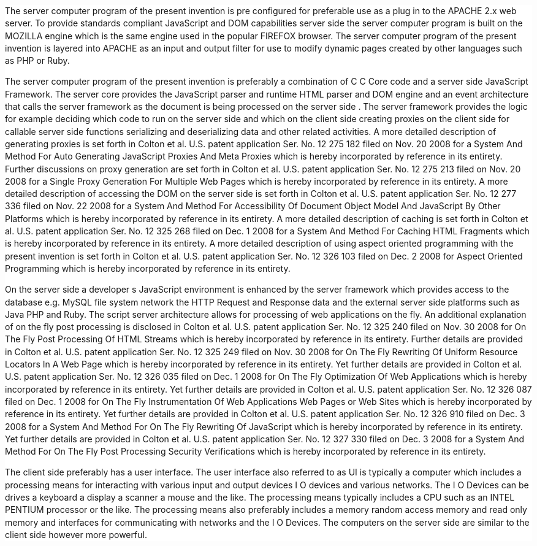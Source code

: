 The server computer program of the present invention is pre configured for preferable use as a plug in to the APACHE 2.x web server. To provide standards compliant JavaScript and DOM capabilities server side the server computer program is built on the MOZILLA engine which is the same engine used in the popular FIREFOX browser. The server computer program of the present invention is layered into APACHE as an input and output filter for use to modify dynamic pages created by other languages such as PHP or Ruby.

The server computer program of the present invention is preferably a combination of C C Core code and a server side JavaScript Framework. The server core provides the JavaScript parser and runtime HTML parser and DOM engine and an event architecture that calls the server framework as the document is being processed on the server side . The server framework provides the logic for example deciding which code to run on the server side and which on the client side creating proxies on the client side for callable server side functions serializing and deserializing data and other related activities. A more detailed description of generating proxies is set forth in Colton et al. U.S. patent application Ser. No. 12 275 182 filed on Nov. 20 2008 for a System And Method For Auto Generating JavaScript Proxies And Meta Proxies which is hereby incorporated by reference in its entirety. Further discussions on proxy generation are set forth in Colton et al. U.S. patent application Ser. No. 12 275 213 filed on Nov. 20 2008 for a Single Proxy Generation For Multiple Web Pages which is hereby incorporated by reference in its entirety. A more detailed description of accessing the DOM on the server side is set forth in Colton et al. U.S. patent application Ser. No. 12 277 336 filed on Nov. 22 2008 for a System And Method For Accessibility Of Document Object Model And JavaScript By Other Platforms which is hereby incorporated by reference in its entirety. A more detailed description of caching is set forth in Colton et al. U.S. patent application Ser. No. 12 325 268 filed on Dec. 1 2008 for a System And Method For Caching HTML Fragments which is hereby incorporated by reference in its entirety. A more detailed description of using aspect oriented programming with the present invention is set forth in Colton et al. U.S. patent application Ser. No. 12 326 103 filed on Dec. 2 2008 for Aspect Oriented Programming which is hereby incorporated by reference in its entirety.

On the server side a developer s JavaScript environment is enhanced by the server framework which provides access to the database e.g. MySQL file system network the HTTP Request and Response data and the external server side platforms such as Java PHP and Ruby. The script server architecture allows for processing of web applications on the fly. An additional explanation of on the fly post processing is disclosed in Colton et al. U.S. patent application Ser. No. 12 325 240 filed on Nov. 30 2008 for On The Fly Post Processing Of HTML Streams which is hereby incorporated by reference in its entirety. Further details are provided in Colton et al. U.S. patent application Ser. No. 12 325 249 filed on Nov. 30 2008 for On The Fly Rewriting Of Uniform Resource Locators In A Web Page which is hereby incorporated by reference in its entirety. Yet further details are provided in Colton et al. U.S. patent application Ser. No. 12 326 035 filed on Dec. 1 2008 for On The Fly Optimization Of Web Applications which is hereby incorporated by reference in its entirety. Yet further details are provided in Colton et al. U.S. patent application Ser. No. 12 326 087 filed on Dec. 1 2008 for On The Fly Instrumentation Of Web Applications Web Pages or Web Sites which is hereby incorporated by reference in its entirety. Yet further details are provided in Colton et al. U.S. patent application Ser. No. 12 326 910 filed on Dec. 3 2008 for a System And Method For On The Fly Rewriting Of JavaScript which is hereby incorporated by reference in its entirety. Yet further details are provided in Colton et al. U.S. patent application Ser. No. 12 327 330 filed on Dec. 3 2008 for a System And Method For On The Fly Post Processing Security Verifications which is hereby incorporated by reference in its entirety.

The client side preferably has a user interface. The user interface also referred to as UI is typically a computer which includes a processing means for interacting with various input and output devices I O devices and various networks. The I O Devices can be drives a keyboard a display a scanner a mouse and the like. The processing means typically includes a CPU such as an INTEL PENTIUM processor or the like. The processing means also preferably includes a memory random access memory and read only memory and interfaces for communicating with networks and the I O Devices. The computers on the server side are similar to the client side however more powerful.
